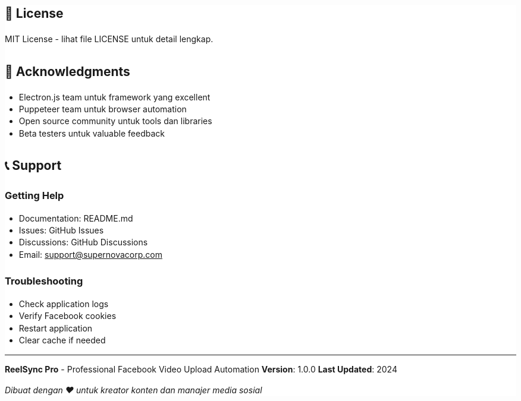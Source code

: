 ## 📄 License

MIT License - lihat file LICENSE untuk detail lengkap.

## 🙏 Acknowledgments

- Electron.js team untuk framework yang excellent
- Puppeteer team untuk browser automation
- Open source community untuk tools dan libraries
- Beta testers untuk valuable feedback

## 📞 Support

### Getting Help
- Documentation: README.md
- Issues: GitHub Issues
- Discussions: GitHub Discussions
- Email: support@supernovacorp.com

### Troubleshooting
- Check application logs
- Verify Facebook cookies
- Restart application
- Clear cache if needed

---

**ReelSync Pro** - Professional Facebook Video Upload Automation
**Version**: 1.0.0
**Last Updated**: 2024

*Dibuat dengan ❤️ untuk kreator konten dan manajer media sosial*